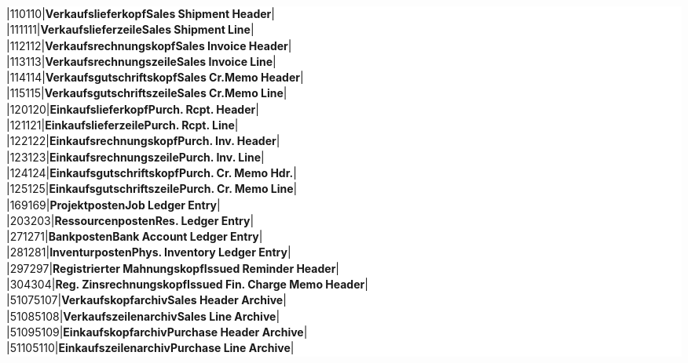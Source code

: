 |<span data-ttu-id="4d71c-261">110</span><span class="sxs-lookup"><span data-stu-id="4d71c-261">110</span></span>|<span data-ttu-id="4d71c-262">**Verkaufslieferkopf**</span><span class="sxs-lookup"><span data-stu-id="4d71c-262">**Sales Shipment Header**</span></span>|  
|<span data-ttu-id="4d71c-263">111</span><span class="sxs-lookup"><span data-stu-id="4d71c-263">111</span></span>|<span data-ttu-id="4d71c-264">**Verkaufslieferzeile**</span><span class="sxs-lookup"><span data-stu-id="4d71c-264">**Sales Shipment Line**</span></span>|  
|<span data-ttu-id="4d71c-265">112</span><span class="sxs-lookup"><span data-stu-id="4d71c-265">112</span></span>|<span data-ttu-id="4d71c-266">**Verkaufsrechnungskopf**</span><span class="sxs-lookup"><span data-stu-id="4d71c-266">**Sales Invoice Header**</span></span>|  
|<span data-ttu-id="4d71c-267">113</span><span class="sxs-lookup"><span data-stu-id="4d71c-267">113</span></span>|<span data-ttu-id="4d71c-268">**Verkaufsrechnungszeile**</span><span class="sxs-lookup"><span data-stu-id="4d71c-268">**Sales Invoice Line**</span></span>|  
|<span data-ttu-id="4d71c-269">114</span><span class="sxs-lookup"><span data-stu-id="4d71c-269">114</span></span>|<span data-ttu-id="4d71c-270">**Verkaufsgutschriftskopf**</span><span class="sxs-lookup"><span data-stu-id="4d71c-270">**Sales Cr.Memo Header**</span></span>|  
|<span data-ttu-id="4d71c-271">115</span><span class="sxs-lookup"><span data-stu-id="4d71c-271">115</span></span>|<span data-ttu-id="4d71c-272">**Verkaufsgutschriftszeile**</span><span class="sxs-lookup"><span data-stu-id="4d71c-272">**Sales Cr.Memo Line**</span></span>|  
|<span data-ttu-id="4d71c-273">120</span><span class="sxs-lookup"><span data-stu-id="4d71c-273">120</span></span>|<span data-ttu-id="4d71c-274">**Einkaufslieferkopf**</span><span class="sxs-lookup"><span data-stu-id="4d71c-274">**Purch. Rcpt. Header**</span></span>|  
|<span data-ttu-id="4d71c-275">121</span><span class="sxs-lookup"><span data-stu-id="4d71c-275">121</span></span>|<span data-ttu-id="4d71c-276">**Einkaufslieferzeile**</span><span class="sxs-lookup"><span data-stu-id="4d71c-276">**Purch. Rcpt. Line**</span></span>|  
|<span data-ttu-id="4d71c-277">122</span><span class="sxs-lookup"><span data-stu-id="4d71c-277">122</span></span>|<span data-ttu-id="4d71c-278">**Einkaufsrechnungskopf**</span><span class="sxs-lookup"><span data-stu-id="4d71c-278">**Purch. Inv. Header**</span></span>|  
|<span data-ttu-id="4d71c-279">123</span><span class="sxs-lookup"><span data-stu-id="4d71c-279">123</span></span>|<span data-ttu-id="4d71c-280">**Einkaufsrechnungszeile**</span><span class="sxs-lookup"><span data-stu-id="4d71c-280">**Purch. Inv. Line**</span></span>|  
|<span data-ttu-id="4d71c-281">124</span><span class="sxs-lookup"><span data-stu-id="4d71c-281">124</span></span>|<span data-ttu-id="4d71c-282">**Einkaufsgutschriftskopf**</span><span class="sxs-lookup"><span data-stu-id="4d71c-282">**Purch. Cr. Memo Hdr.**</span></span>|  
|<span data-ttu-id="4d71c-283">125</span><span class="sxs-lookup"><span data-stu-id="4d71c-283">125</span></span>|<span data-ttu-id="4d71c-284">**Einkaufsgutschriftszeile**</span><span class="sxs-lookup"><span data-stu-id="4d71c-284">**Purch. Cr. Memo Line**</span></span>|  
|<span data-ttu-id="4d71c-285">169</span><span class="sxs-lookup"><span data-stu-id="4d71c-285">169</span></span>|<span data-ttu-id="4d71c-286">**Projektposten**</span><span class="sxs-lookup"><span data-stu-id="4d71c-286">**Job Ledger Entry**</span></span>|  
|<span data-ttu-id="4d71c-287">203</span><span class="sxs-lookup"><span data-stu-id="4d71c-287">203</span></span>|<span data-ttu-id="4d71c-288">**Ressourcenposten**</span><span class="sxs-lookup"><span data-stu-id="4d71c-288">**Res. Ledger Entry**</span></span>|  
|<span data-ttu-id="4d71c-289">271</span><span class="sxs-lookup"><span data-stu-id="4d71c-289">271</span></span>|<span data-ttu-id="4d71c-290">**Bankposten**</span><span class="sxs-lookup"><span data-stu-id="4d71c-290">**Bank Account Ledger Entry**</span></span>|  
|<span data-ttu-id="4d71c-291">281</span><span class="sxs-lookup"><span data-stu-id="4d71c-291">281</span></span>|<span data-ttu-id="4d71c-292">**Inventurposten**</span><span class="sxs-lookup"><span data-stu-id="4d71c-292">**Phys. Inventory Ledger Entry**</span></span>|  
|<span data-ttu-id="4d71c-293">297</span><span class="sxs-lookup"><span data-stu-id="4d71c-293">297</span></span>|<span data-ttu-id="4d71c-294">**Registrierter Mahnungskopf**</span><span class="sxs-lookup"><span data-stu-id="4d71c-294">**Issued Reminder Header**</span></span>|  
|<span data-ttu-id="4d71c-295">304</span><span class="sxs-lookup"><span data-stu-id="4d71c-295">304</span></span>|<span data-ttu-id="4d71c-296">**Reg. Zinsrechnungskopf**</span><span class="sxs-lookup"><span data-stu-id="4d71c-296">**Issued Fin. Charge Memo Header**</span></span>|  
|<span data-ttu-id="4d71c-297">5107</span><span class="sxs-lookup"><span data-stu-id="4d71c-297">5107</span></span>|<span data-ttu-id="4d71c-298">**Verkaufskopfarchiv**</span><span class="sxs-lookup"><span data-stu-id="4d71c-298">**Sales Header Archive**</span></span>|  
|<span data-ttu-id="4d71c-299">5108</span><span class="sxs-lookup"><span data-stu-id="4d71c-299">5108</span></span>|<span data-ttu-id="4d71c-300">**Verkaufszeilenarchiv**</span><span class="sxs-lookup"><span data-stu-id="4d71c-300">**Sales Line Archive**</span></span>|  
|<span data-ttu-id="4d71c-301">5109</span><span class="sxs-lookup"><span data-stu-id="4d71c-301">5109</span></span>|<span data-ttu-id="4d71c-302">**Einkaufskopfarchiv**</span><span class="sxs-lookup"><span data-stu-id="4d71c-302">**Purchase Header Archive**</span></span>|  
|<span data-ttu-id="4d71c-303">5110</span><span class="sxs-lookup"><span data-stu-id="4d71c-303">5110</span></span>|<span data-ttu-id="4d71c-304">**Einkaufszeilenarchiv**</span><span class="sxs-lookup"><span data-stu-id="4d71c-304">**Purchase Line Archive**</span></span>|  